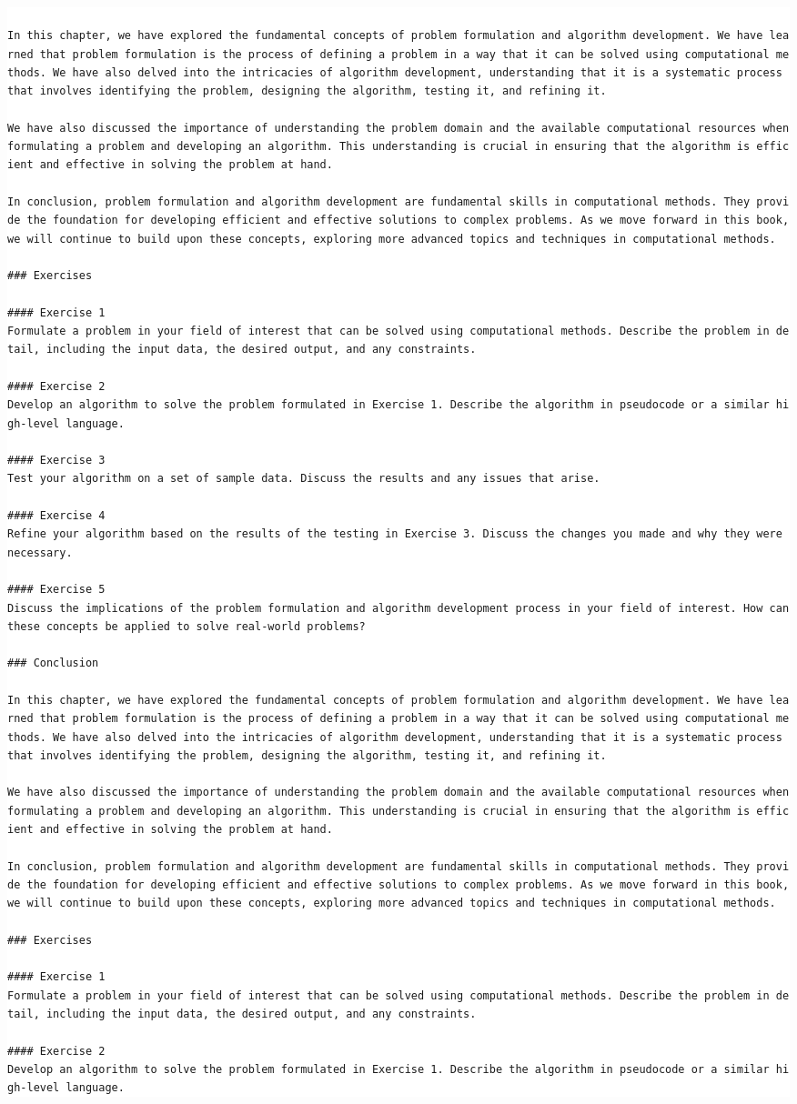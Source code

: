 ```

In this chapter, we have explored the fundamental concepts of problem formulation and algorithm development. We have learned that problem formulation is the process of defining a problem in a way that it can be solved using computational methods. We have also delved into the intricacies of algorithm development, understanding that it is a systematic process that involves identifying the problem, designing the algorithm, testing it, and refining it.

We have also discussed the importance of understanding the problem domain and the available computational resources when formulating a problem and developing an algorithm. This understanding is crucial in ensuring that the algorithm is efficient and effective in solving the problem at hand.

In conclusion, problem formulation and algorithm development are fundamental skills in computational methods. They provide the foundation for developing efficient and effective solutions to complex problems. As we move forward in this book, we will continue to build upon these concepts, exploring more advanced topics and techniques in computational methods.

### Exercises

#### Exercise 1
Formulate a problem in your field of interest that can be solved using computational methods. Describe the problem in detail, including the input data, the desired output, and any constraints.

#### Exercise 2
Develop an algorithm to solve the problem formulated in Exercise 1. Describe the algorithm in pseudocode or a similar high-level language.

#### Exercise 3
Test your algorithm on a set of sample data. Discuss the results and any issues that arise.

#### Exercise 4
Refine your algorithm based on the results of the testing in Exercise 3. Discuss the changes you made and why they were necessary.

#### Exercise 5
Discuss the implications of the problem formulation and algorithm development process in your field of interest. How can these concepts be applied to solve real-world problems?

### Conclusion

In this chapter, we have explored the fundamental concepts of problem formulation and algorithm development. We have learned that problem formulation is the process of defining a problem in a way that it can be solved using computational methods. We have also delved into the intricacies of algorithm development, understanding that it is a systematic process that involves identifying the problem, designing the algorithm, testing it, and refining it.

We have also discussed the importance of understanding the problem domain and the available computational resources when formulating a problem and developing an algorithm. This understanding is crucial in ensuring that the algorithm is efficient and effective in solving the problem at hand.

In conclusion, problem formulation and algorithm development are fundamental skills in computational methods. They provide the foundation for developing efficient and effective solutions to complex problems. As we move forward in this book, we will continue to build upon these concepts, exploring more advanced topics and techniques in computational methods.

### Exercises

#### Exercise 1
Formulate a problem in your field of interest that can be solved using computational methods. Describe the problem in detail, including the input data, the desired output, and any constraints.

#### Exercise 2
Develop an algorithm to solve the problem formulated in Exercise 1. Describe the algorithm in pseudocode or a similar high-level language.
```